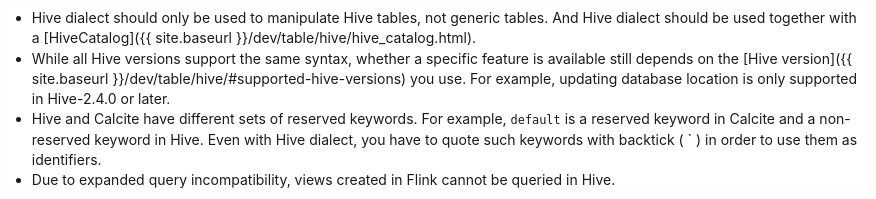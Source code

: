 - Hive dialect should only be used to manipulate Hive tables, not generic tables. And Hive dialect should be used together
with a [HiveCatalog]({{ site.baseurl }}/dev/table/hive/hive_catalog.html).
- While all Hive versions support the same syntax, whether a specific feature is available still depends on the
[Hive version]({{ site.baseurl }}/dev/table/hive/#supported-hive-versions) you use. For example, updating database
location is only supported in Hive-2.4.0 or later.
- Hive and Calcite have different sets of reserved keywords. For example, `default` is a reserved keyword in Calcite and
a non-reserved keyword in Hive. Even with Hive dialect, you have to quote such keywords with backtick ( ` ) in order to
use them as identifiers.
- Due to expanded query incompatibility, views created in Flink cannot be queried in Hive.
